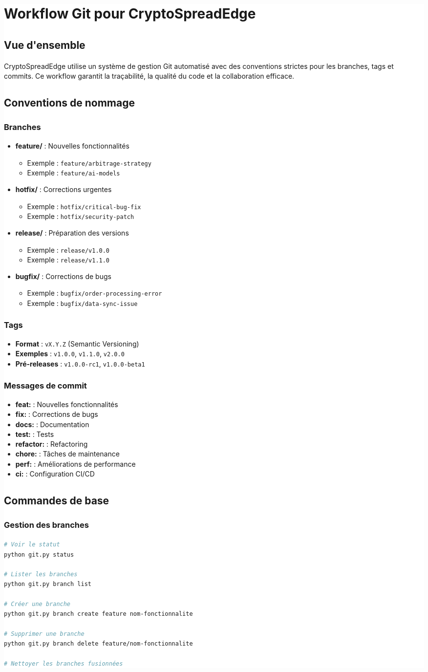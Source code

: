 # Workflow Git pour CryptoSpreadEdge

## Vue d'ensemble

CryptoSpreadEdge utilise un système de gestion Git automatisé avec des conventions strictes pour les branches, tags et commits. Ce workflow garantit la traçabilité, la qualité du code et la collaboration efficace.

## Conventions de nommage

### Branches

- **feature/** : Nouvelles fonctionnalités
  - Exemple : `feature/arbitrage-strategy`
  - Exemple : `feature/ai-models`

- **hotfix/** : Corrections urgentes
  - Exemple : `hotfix/critical-bug-fix`
  - Exemple : `hotfix/security-patch`

- **release/** : Préparation des versions
  - Exemple : `release/v1.0.0`
  - Exemple : `release/v1.1.0`

- **bugfix/** : Corrections de bugs
  - Exemple : `bugfix/order-processing-error`
  - Exemple : `bugfix/data-sync-issue`

### Tags

- **Format** : `vX.Y.Z` (Semantic Versioning)
- **Exemples** : `v1.0.0`, `v1.1.0`, `v2.0.0`
- **Pré-releases** : `v1.0.0-rc1`, `v1.0.0-beta1`

### Messages de commit

- **feat:** : Nouvelles fonctionnalités
- **fix:** : Corrections de bugs
- **docs:** : Documentation
- **test:** : Tests
- **refactor:** : Refactoring
- **chore:** : Tâches de maintenance
- **perf:** : Améliorations de performance
- **ci:** : Configuration CI/CD

## Commandes de base

### Gestion des branches

```bash
# Voir le statut
python git.py status

# Lister les branches
python git.py branch list

# Créer une branche
python git.py branch create feature nom-fonctionnalite

# Supprimer une branche
python git.py branch delete feature/nom-fonctionnalite

# Nettoyer les branches fusionnées
```